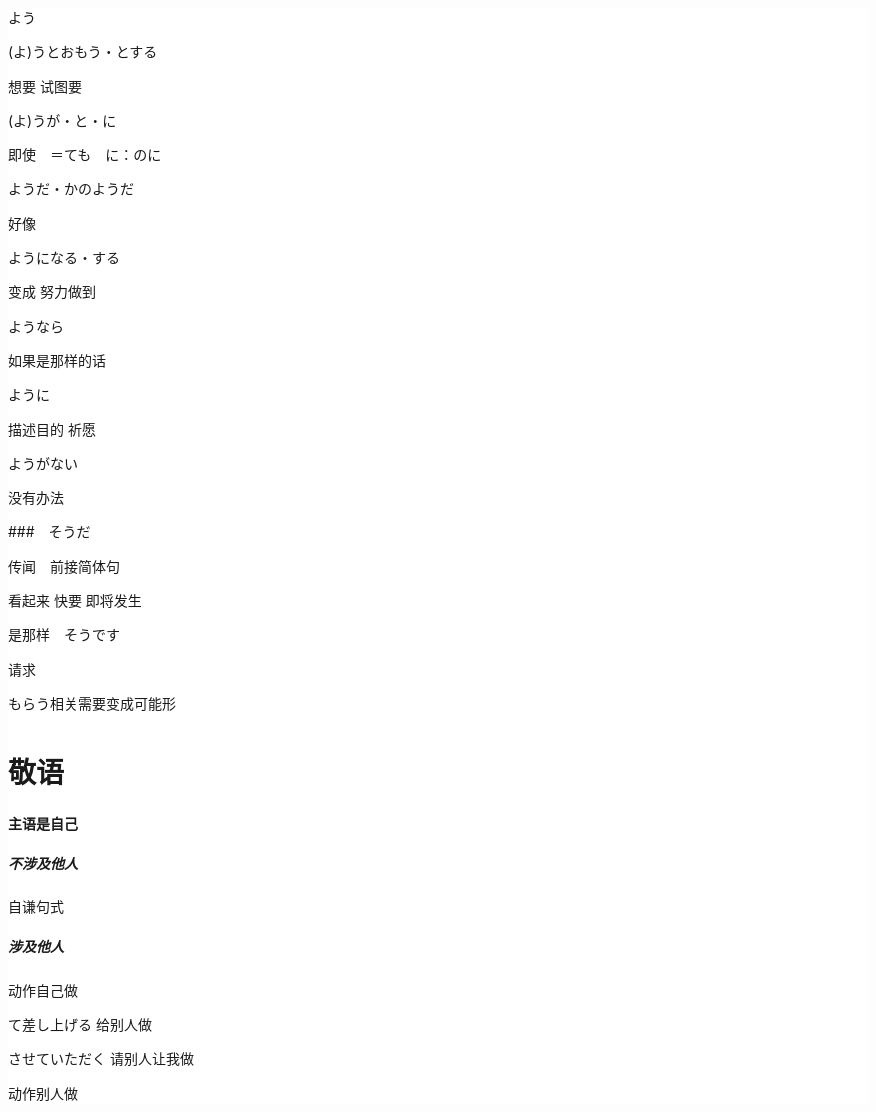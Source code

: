 よう

(よ)うとおもう・とする

想要 试图要

(よ)うが・と・に

即使　＝ても　に：のに

ようだ・かのようだ

好像

ようになる・する

变成 努力做到

ようなら

如果是那样的话

ように

描述目的 祈愿

ようがない

没有办法

###　そうだ

传闻　前接简体句

看起来 快要 即将发生

是那样　そうです



请求

もらう相关需要变成可能形



# 敬语

#### 主语是自己

##### 不涉及他人

自谦句式

##### 涉及他人

动作自己做

て差し上げる 给别人做

させていただく 请别人让我做

动作别人做
